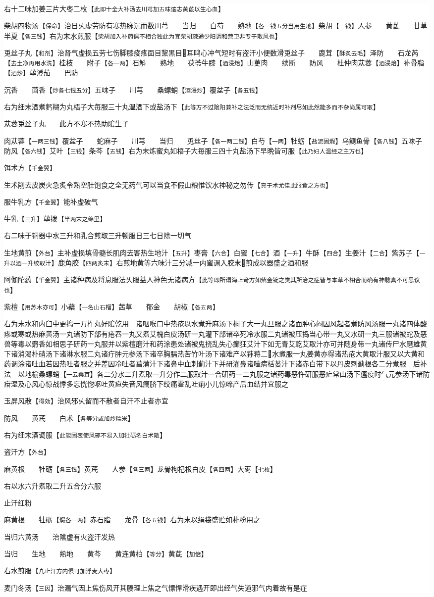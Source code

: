 右十二味加姜三片大枣二枚【`此即十全大补汤去川芎加五味逺志黄茋以生心血`】  

柴胡四物汤【`保命`】治日乆虚劳防有寒热脉沉而数川芎　　当归　　白芍　　熟地【`各一钱五分当用生地`】柴胡【`一钱`】人参　　黄茋　　甘草　　半夏【`各三钱`】右为末水煎服【`柴胡加入补药俱不相合独此为宜柴胡疎通少阳调和营卫非专于散风也`】  

兎丝子丸【`和剂`】治肾气虚损五劳七伤脚膝痠疼面目黧黒目耳鸣心冲气短时有盗汗小便数滑兎丝子　　鹿茸【`酥炙去毛`】泽防　　石龙芮【`去土净再用水洗`】桂枝　　附子【`各一两`】石斛　　熟地　　茯苓牛膝【`酒浸焙`】山茰肉　　续断　　防风　　杜仲肉苁蓉【`酒浸焙`】补骨脂【`酒炒`】荜澄茄　　巴防  

沉香　　茴香【`炒各七钱五分`】五味子　　川芎　　桑螵蛸【`酒浸炒`】覆盆子【`各五钱`】  

右为细末酒煮麫糊为丸梧子大毎服三十丸温酒下或盐汤下【`此等方不过隂阳兼补之法泛而无统近时补剂尽如此然能多而不杂尚属可取`】  

苁蓉兎丝子丸　　此方不寒不热助隂生子  

肉苁蓉【`一两三钱`】覆盆子　　蛇麻子　　川芎　　当归　　兎丝子【`各一两二钱`】白芍【`一两`】牡蛎【`盐泥固煆`】乌鲗鱼骨【`各八钱`】五味子　　防风【`各六钱`】艾叶【`三钱`】条芩【`五钱`】右为末炼蜜丸如梧子大毎服三四十丸盐汤下早晩皆可服【`此乃妇人温经之主方也`】  

饵术方【`千金翼`】  

生术削去皮炭火急炙令熟空肚饱食之全无药气可以当食不假山粮惟饮水神秘之勿传【`真于术尤佳此服食之方也`】  

服牛乳方【`千金翼`】能补虚破气  

牛乳【`三升`】荜拨【`半两末之绵里`】  

右二味于铜器中水三升和乳合煎取三升顿服日三七日除一切气  

生地黄煎【`外台`】主补虚损填骨髓长肌肉去客热生地汁【`五升`】枣膏【`六合`】白蜜【`七合`】酒【`一升`】牛酥【`四合`】生姜汁【`二合`】紫苏子【`一升以酒一升绞取汁`】鹿角胶【`四两炙末`】右煎地黄等六味汁三分减一内蜜调入胶末煎成以器盛之酒和服  

阿伽陀药【`千金翼`】主诸种病及将息服法乆服益人神色无诸病方【`此等即所谓海上竒方如紫金锭之类其所治之症皆与本草不相合而确有神騐真不可思议也`】  

紫檀【`用苏木亦可`】小蘗【`一名山石榴`】茜草　　郁金　　胡椒【`各五两`】  

右为末水和内臼中更捣一万杵丸好隂亁用　诸咽喉口中热疮以水煮升麻汤下桐子大一丸旦服之诸面肿心闷因风起者煮防风汤服一丸诸四体酸疼或寒或热麻黄汤一丸诸防下部有疮吞一丸又煮艾槐白皮汤研一丸灌下部诸卒死冷水服二丸诸被压捣当心带一丸又水研一丸三服诸被蛇及恶兽等毒以麝香如相思子研药一丸服并以紫檀磨汁和药涂患处诸被鬼挠乱失心癫狂艾汁下如无青艾亁艾取汁亦可并随身带一丸诸传尸水磨雄黄下诸消渇朴硝汤下诸淋水服二丸诸疔肿元参汤下诸卒胸膈热苦竹叶汤下诸难产以荪蒋二水煮服一丸姜黄亦得诸热疮大黄取汁服又以大黄和药调涂诸吐血若因热吐者服之并差因冷吐者菖蒲汁下诸鼻中血刺蓟汁下并研灌鼻诸噎病栝蒌汁下诸赤白带下以丹皮刺蓟根各二分煮服　后补法　以地榆桑螵蛸【`一云桑耳`】各二分水二升煮取一升分作二服取汁一合研药一二丸服之诸药毒恶忤研服恶疟常山汤下瘟疫时气元参汤下诸防疳湿及心风心惊战悸多忘恍惚呕吐黄疸失音风癎脐下绞痛霍乱吐痢小儿惊啼产后血结并宜服之  

玉屏风散【`得効`】治风邪乆留而不散者自汗不止者亦宜  

防风　　黄茋　　白术【`各等分或加炒糯米`】  

右为细末酒调服【`此能固表使风邪不易入加牡砺名白术散`】  

盗汗方【`外台`】  

麻黄根　　牡砺【`各三钱`】黄茋　　人参【`各三两`】龙骨枸杞根白皮【`各四两`】大枣【`七枚`】  

右以水六升煮取二升五合分六服  

止汗红粉  

麻黄根　　牡砺【`煆各一两`】赤石脂　　龙骨【`各五钱`】右为末以绢袋盛贮如朴粉用之  

当归六黄汤　　治隂虚有火盗汗发热  

当归　　生地　　熟地　　黄芩　　黄连黄柏【`等分`】黄茋【`加倍`】  

右水煎服【`凢止汗方内俱可加浮麦大枣`】  

麦门冬汤【`三因`】治漏气因上焦伤风开其腠理上焦之气慓悍滑疾遇开即出经气失道邪气内着故有是症  
